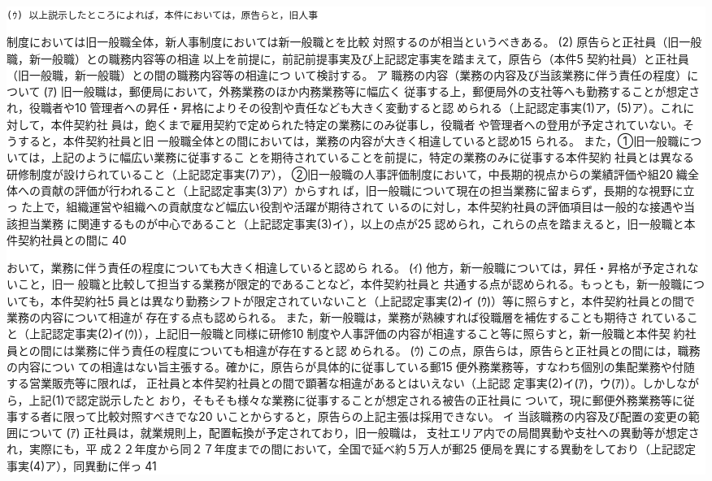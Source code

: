     (ｳ) 以上説示したところによれば，本件においては，原告らと，旧人事
制度においては旧一般職全体，新人事制度においては新一般職とを比較
対照するのが相当というべきある。 
  (2) 原告らと正社員（旧一般職，新一般職）との職務内容等の相違 
    以上を前提に，前記前提事実及び上記認定事実を踏まえて，原告ら（本件5 
契約社員）と正社員（旧一般職，新一般職）との間の職務内容等の相違につ
いて検討する。 
   ア 職務の内容（業務の内容及び当該業務に伴う責任の程度）について 
    (ｱ) 旧一般職は，郵便局において，外務業務のほか内務業務等に幅広く
従事する上，郵便局外の支社等へも勤務することが想定され，役職者や10 
管理者への昇任・昇格によりその役割や責任なども大きく変動すると認
められる（上記認定事実(1)ア，(5)ア）。これに対して，本件契約社
員は，飽くまで雇用契約で定められた特定の業務にのみ従事し，役職者
や管理者への登用が予定されていない。そうすると，本件契約社員と旧
一般職全体との間においては，業務の内容が大きく相違していると認め15 
られる。 
      また，①旧一般職については，上記のように幅広い業務に従事するこ
とを期待されていることを前提に，特定の業務のみに従事する本件契約
社員とは異なる研修制度が設けられていること（上記認定事実(7)ア），
②旧一般職の人事評価制度において，中長期的視点からの業績評価や組20 
織全体への貢献の評価が行われること（上記認定事実(3)ア）からすれ
ば，旧一般職について現在の担当業務に留まらず，長期的な視野に立っ
た上で，組織運営や組織への貢献度など幅広い役割や活躍が期待されて
いるのに対し，本件契約社員の評価項目は一般的な接遇や当該担当業務
に関連するものが中心であること（上記認定事実(3)イ），以上の点が25 
認められ，これらの点を踏まえると，旧一般職と本件契約社員との間に
40 
 
おいて，業務に伴う責任の程度についても大きく相違していると認めら
れる。 
    (ｲ) 他方，新一般職については，昇任・昇格が予定されないこと，旧一
般職と比較して担当する業務が限定的であることなど，本件契約社員と
共通する点が認められる。もっとも，新一般職についても，本件契約社5 
員とは異なり勤務シフトが限定されていないこと（上記認定事実(2)イ
(ｳ)）等に照らすと，本件契約社員との間で業務の内容について相違が
存在する点も認められる。 
      また，新一般職は，業務が熟練すれば役職層を補佐することも期待さ
れていること（上記認定事実(2)イ(ｳ)），上記旧一般職と同様に研修10 
制度や人事評価の内容が相違すること等に照らすと，新一般職と本件契
約社員との間には業務に伴う責任の程度についても相違が存在すると認
められる。 
    (ｳ) この点，原告らは，原告らと正社員との間には，職務の内容につい
ての相違はない旨主張する。確かに，原告らが具体的に従事している郵15 
便外務業務等，すなわち個別の集配業務や付随する営業販売等に限れば，
正社員と本件契約社員との間で顕著な相違があるとはいえない（上記認
定事実(2)イ(ｱ)，ウ(ｱ)）。しかしながら，上記(1)で認定説示したと
おり，そもそも様々な業務に従事することが想定される被告の正社員に
ついて，現に郵便外務業務等に従事する者に限って比較対照すべきでな20 
いことからすると，原告らの上記主張は採用できない。 
   イ 当該職務の内容及び配置の変更の範囲について 
    (ｱ) 正社員は，就業規則上，配置転換が予定されており，旧一般職は，
支社エリア内での局間異動や支社への異動等が想定され，実際にも，平
成２２年度から同２７年度までの間において，全国で延べ約５万人が郵25 
便局を異にする異動をしており（上記認定事実(4)ア），同異動に伴っ
41 
 